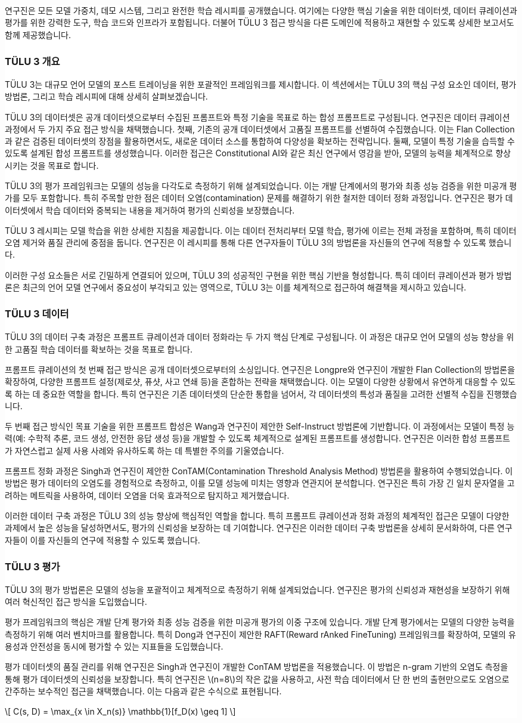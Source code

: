 연구진은 모든 모델 가중치, 데모 시스템, 그리고 완전한 학습 레시피를 공개했습니다. 여기에는 다양한 핵심 기술을 위한 데이터셋, 데이터 큐레이션과 평가를 위한 강력한 도구, 학습 코드와 인프라가 포함됩니다. 더불어 TÜLU 3 접근 방식을 다른 도메인에 적용하고 재현할 수 있도록 상세한 보고서도 함께 제공했습니다.

### TÜLU 3 개요

TÜLU 3는 대규모 언어 모델의 포스트 트레이닝을 위한 포괄적인 프레임워크를 제시합니다. 이 섹션에서는 TÜLU 3의 핵심 구성 요소인 데이터, 평가 방법론, 그리고 학습 레시피에 대해 상세히 살펴보겠습니다.

TÜLU 3의 데이터셋은 공개 데이터셋으로부터 수집된 프롬프트와 특정 기술을 목표로 하는 합성 프롬프트로 구성됩니다. 연구진은 데이터 큐레이션 과정에서 두 가지 주요 접근 방식을 채택했습니다. 첫째, 기존의 공개 데이터셋에서 고품질 프롬프트를 선별하여 수집했습니다. 이는 Flan Collection과 같은 검증된 데이터셋의 장점을 활용하면서도, 새로운 데이터 소스를 통합하여 다양성을 확보하는 전략입니다. 둘째, 모델이 특정 기술을 습득할 수 있도록 설계된 합성 프롬프트를 생성했습니다. 이러한 접근은 Constitutional AI와 같은 최신 연구에서 영감을 받아, 모델의 능력을 체계적으로 향상시키는 것을 목표로 합니다.

TÜLU 3의 평가 프레임워크는 모델의 성능을 다각도로 측정하기 위해 설계되었습니다. 이는 개발 단계에서의 평가와 최종 성능 검증을 위한 미공개 평가를 모두 포함합니다. 특히 주목할 만한 점은 데이터 오염(contamination) 문제를 해결하기 위한 철저한 데이터 정화 과정입니다. 연구진은 평가 데이터셋에서 학습 데이터와 중복되는 내용을 제거하여 평가의 신뢰성을 보장했습니다.

TÜLU 3 레시피는 모델 학습을 위한 상세한 지침을 제공합니다. 이는 데이터 전처리부터 모델 학습, 평가에 이르는 전체 과정을 포함하며, 특히 데이터 오염 제거와 품질 관리에 중점을 둡니다. 연구진은 이 레시피를 통해 다른 연구자들이 TÜLU 3의 방법론을 자신들의 연구에 적용할 수 있도록 했습니다.

이러한 구성 요소들은 서로 긴밀하게 연결되어 있으며, TÜLU 3의 성공적인 구현을 위한 핵심 기반을 형성합니다. 특히 데이터 큐레이션과 평가 방법론은 최근의 언어 모델 연구에서 중요성이 부각되고 있는 영역으로, TÜLU 3는 이를 체계적으로 접근하여 해결책을 제시하고 있습니다.
### TÜLU 3 데이터

TÜLU 3의 데이터 구축 과정은 프롬프트 큐레이션과 데이터 정화라는 두 가지 핵심 단계로 구성됩니다. 이 과정은 대규모 언어 모델의 성능 향상을 위한 고품질 학습 데이터를 확보하는 것을 목표로 합니다.

프롬프트 큐레이션의 첫 번째 접근 방식은 공개 데이터셋으로부터의 소싱입니다. 연구진은 Longpre와 연구진이 개발한 Flan Collection의 방법론을 확장하여, 다양한 프롬프트 설정(제로샷, 퓨샷, 사고 연쇄 등)을 혼합하는 전략을 채택했습니다. 이는 모델이 다양한 상황에서 유연하게 대응할 수 있도록 하는 데 중요한 역할을 합니다. 특히 연구진은 기존 데이터셋의 단순한 통합을 넘어서, 각 데이터셋의 특성과 품질을 고려한 선별적 수집을 진행했습니다.

두 번째 접근 방식인 목표 기술을 위한 프롬프트 합성은 Wang과 연구진이 제안한 Self-Instruct 방법론에 기반합니다. 이 과정에서는 모델이 특정 능력(예: 수학적 추론, 코드 생성, 안전한 응답 생성 등)을 개발할 수 있도록 체계적으로 설계된 프롬프트를 생성합니다. 연구진은 이러한 합성 프롬프트가 자연스럽고 실제 사용 사례와 유사하도록 하는 데 특별한 주의를 기울였습니다.

프롬프트 정화 과정은 Singh과 연구진이 제안한 ConTAM(Contamination Threshold Analysis Method) 방법론을 활용하여 수행되었습니다. 이 방법은 평가 데이터의 오염도를 경험적으로 측정하고, 이를 모델 성능에 미치는 영향과 연관지어 분석합니다. 연구진은 특히 가장 긴 일치 문자열을 고려하는 메트릭을 사용하여, 데이터 오염을 더욱 효과적으로 탐지하고 제거했습니다.

이러한 데이터 구축 과정은 TÜLU 3의 성능 향상에 핵심적인 역할을 합니다. 특히 프롬프트 큐레이션과 정화 과정의 체계적인 접근은 모델이 다양한 과제에서 높은 성능을 달성하면서도, 평가의 신뢰성을 보장하는 데 기여합니다. 연구진은 이러한 데이터 구축 방법론을 상세히 문서화하여, 다른 연구자들이 이를 자신들의 연구에 적용할 수 있도록 했습니다.
### TÜLU 3 평가

TÜLU 3의 평가 방법론은 모델의 성능을 포괄적이고 체계적으로 측정하기 위해 설계되었습니다. 연구진은 평가의 신뢰성과 재현성을 보장하기 위해 여러 혁신적인 접근 방식을 도입했습니다.

평가 프레임워크의 핵심은 개발 단계 평가와 최종 성능 검증을 위한 미공개 평가의 이중 구조에 있습니다. 개발 단계 평가에서는 모델의 다양한 능력을 측정하기 위해 여러 벤치마크를 활용합니다. 특히 Dong과 연구진이 제안한 RAFT(Reward rAnked FineTuning) 프레임워크를 확장하여, 모델의 유용성과 안전성을 동시에 평가할 수 있는 지표들을 도입했습니다.

평가 데이터셋의 품질 관리를 위해 연구진은 Singh과 연구진이 개발한 ConTAM 방법론을 적용했습니다. 이 방법은 n-gram 기반의 오염도 측정을 통해 평가 데이터셋의 신뢰성을 보장합니다. 특히 연구진은 \\(n=8\\)의 작은 값을 사용하고, 사전 학습 데이터에서 단 한 번의 출현만으로도 오염으로 간주하는 보수적인 접근을 채택했습니다. 이는 다음과 같은 수식으로 표현됩니다.

\\[ C(s, D) = \max_{x \in X_n(s)} \mathbb{1}[f_D(x) \geq 1] \\]
